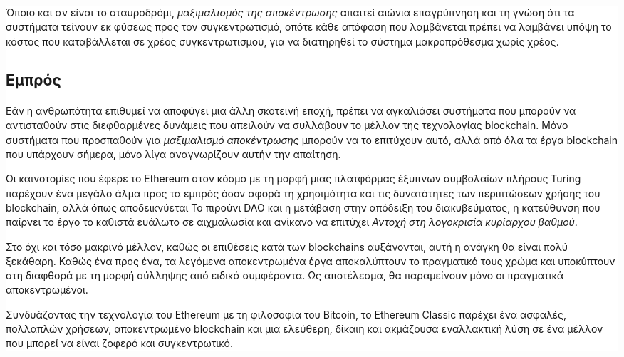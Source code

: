 Όποιο και αν είναι το σταυροδρόμι, _μαξιμαλισμός της αποκέντρωσης_ απαιτεί αιώνια επαγρύπνηση και τη γνώση ότι τα συστήματα τείνουν εκ φύσεως προς τον συγκεντρωτισμό, οπότε κάθε απόφαση που λαμβάνεται πρέπει να λαμβάνει υπόψη το κόστος που καταβάλλεται σε χρέος συγκεντρωτισμού, για να διατηρηθεί το σύστημα μακροπρόθεσμα χωρίς χρέος.

## Εμπρός

Εάν η ανθρωπότητα επιθυμεί να αποφύγει μια άλλη σκοτεινή εποχή, πρέπει να αγκαλιάσει συστήματα που μπορούν να αντισταθούν στις διεφθαρμένες δυνάμεις που απειλούν να συλλάβουν το μέλλον της τεχνολογίας blockchain. Μόνο συστήματα που προσπαθούν για _μαξιμαλισμό αποκέντρωσης_ μπορούν να το επιτύχουν αυτό, αλλά από όλα τα έργα blockchain που υπάρχουν σήμερα, μόνο λίγα αναγνωρίζουν αυτήν την απαίτηση.

Οι καινοτομίες που έφερε το Ethereum στον κόσμο με τη μορφή μιας πλατφόρμας έξυπνων συμβολαίων πλήρους Turing παρέχουν ένα μεγάλο άλμα προς τα εμπρός όσον αφορά τη χρησιμότητα και τις δυνατότητες των περιπτώσεων χρήσης του blockchain, αλλά όπως αποδεικνύεται Το πιρούνι DAO και η μετάβαση στην απόδειξη του διακυβεύματος, η κατεύθυνση που παίρνει το έργο το καθιστά ευάλωτο σε αιχμαλωσία και ανίκανο να επιτύχει _Αντοχή στη λογοκρισία κυρίαρχου βαθμού_.

Στο όχι και τόσο μακρινό μέλλον, καθώς οι επιθέσεις κατά των blockchains αυξάνονται, αυτή η ανάγκη θα είναι πολύ ξεκάθαρη. Καθώς ένα προς ένα, τα λεγόμενα αποκεντρωμένα έργα αποκαλύπτουν το πραγματικό τους χρώμα και υποκύπτουν στη διαφθορά με τη μορφή σύλληψης από ειδικά συμφέροντα. Ως αποτέλεσμα, θα παραμείνουν μόνο οι πραγματικά αποκεντρωμένοι.

Συνδυάζοντας την τεχνολογία του Ethereum με τη φιλοσοφία του Bitcoin, το Ethereum Classic παρέχει ένα ασφαλές, πολλαπλών χρήσεων, αποκεντρωμένο blockchain και μια ελεύθερη, δίκαιη και ακμάζουσα εναλλακτική λύση σε ένα μέλλον που μπορεί να είναι ζοφερό και συγκεντρωτικό.
